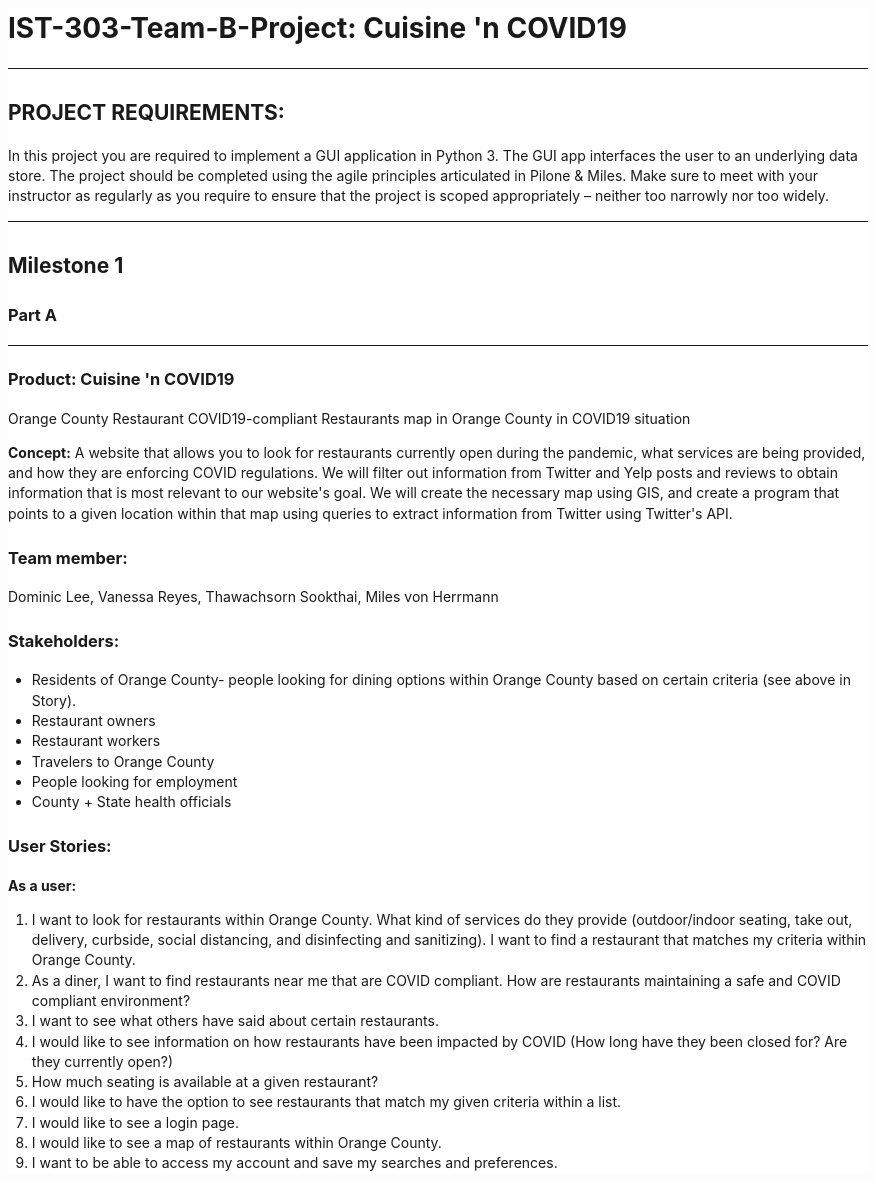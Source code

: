 # IST-303-Team-B-Project: Cuisine 'n COVID19
***
## PROJECT REQUIREMENTS:
In this project you are required to implement a GUI application in Python 3. The GUI app interfaces the user to an underlying data store. The project should be completed using the agile principles articulated in Pilone & Miles. Make sure to meet with your instructor as regularly as you require to ensure that the project is scoped appropriately – neither too narrowly nor too widely.
***
## Milestone 1
### Part A
---

### Product: Cuisine 'n COVID19
Orange County Restaurant COVID19-compliant
Restaurants map in Orange County in COVID19 situation

**Concept:** A website that allows you to look for restaurants currently open during the pandemic, what services are being provided, and how they are enforcing COVID regulations. We will filter out information from Twitter and Yelp posts and reviews to obtain information that is most relevant to our website's goal. We will create the necessary map using GIS, and create a program that points to a given location within that map using queries to extract information from Twitter using Twitter's API.


### Team member:
Dominic Lee, Vanessa Reyes, Thawachsorn Sookthai, Miles von Herrmann


### Stakeholders:
* Residents of Orange County- people looking for dining options within Orange County based on certain criteria (see above in Story).
* Restaurant owners
* Restaurant workers
* Travelers to Orange County
* People looking for employment
* County + State health officials 

### User Stories:
**As a user:**
 1. I want to look for restaurants within Orange County. What kind of services do they provide (outdoor/indoor seating, take out, delivery, curbside, social distancing, and disinfecting and sanitizing). I want to find a restaurant that matches my criteria within Orange County.
2. As a diner, I want to find restaurants near me that are COVID compliant. How are restaurants maintaining a safe and COVID compliant environment?
3. I want to see what others have said about certain restaurants.
4. I would like to see information on how restaurants have been impacted by COVID (How long have they been closed for? Are they currently open?)
5. How much seating is available at a given restaurant?
6. I would like to have the option to see restaurants that match my given criteria within a list.
7. I would like to see a login page. 
8. I would like to see a map of restaurants within Orange County.
9. I want to be able to access my account and save my searches and preferences.

